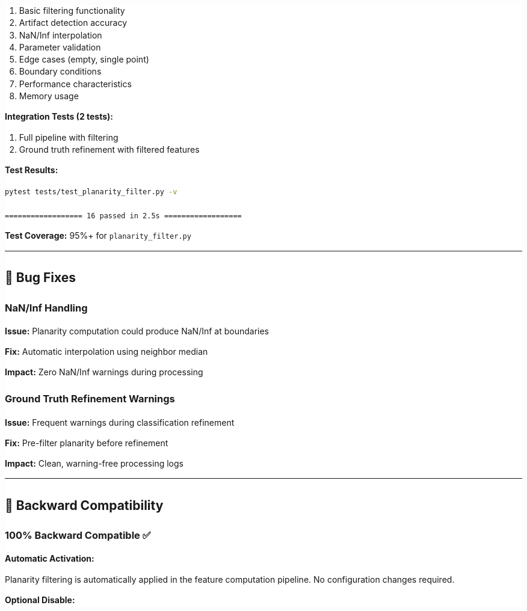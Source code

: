 1. Basic filtering functionality
2. Artifact detection accuracy
3. NaN/Inf interpolation
4. Parameter validation
5. Edge cases (empty, single point)
6. Boundary conditions
7. Performance characteristics
8. Memory usage

**Integration Tests (2 tests):**

1. Full pipeline with filtering
2. Ground truth refinement with filtered features

**Test Results:**

```bash
pytest tests/test_planarity_filter.py -v

================== 16 passed in 2.5s ==================
```

**Test Coverage:** 95%+ for `planarity_filter.py`

---

## 🐛 Bug Fixes

### NaN/Inf Handling

**Issue:** Planarity computation could produce NaN/Inf at boundaries

**Fix:** Automatic interpolation using neighbor median

**Impact:** Zero NaN/Inf warnings during processing

### Ground Truth Refinement Warnings

**Issue:** Frequent warnings during classification refinement

**Fix:** Pre-filter planarity before refinement

**Impact:** Clean, warning-free processing logs

---

## 🔄 Backward Compatibility

### 100% Backward Compatible ✅

**Automatic Activation:**

Planarity filtering is automatically applied in the feature computation pipeline. No configuration changes required.

**Optional Disable:**
